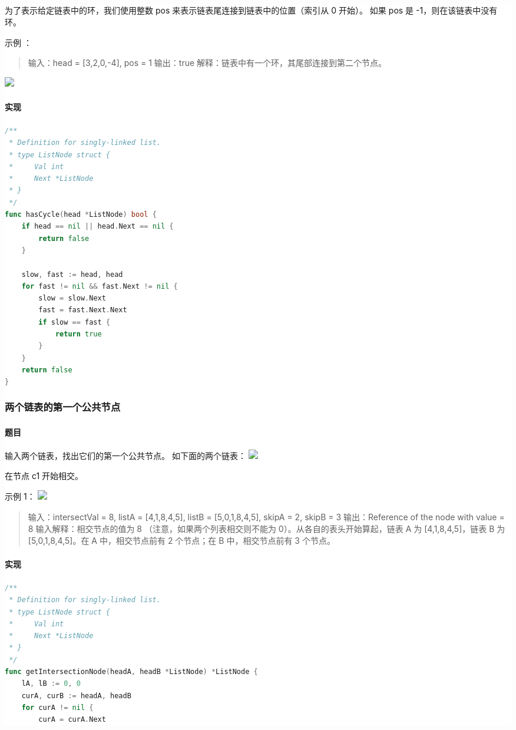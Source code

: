 为了表示给定链表中的环，我们使用整数 pos 来表示链表尾连接到链表中的位置（索引从 0 开始）。 如果 pos 是 -1，则在该链表中没有环。

示例 ：
>输入：head = [3,2,0,-4], pos = 1
输出：true
解释：链表中有一个环，其尾部连接到第二个节点。

![](media/15864017153186/15864017571821.jpg)

#### 实现
```go
/**
 * Definition for singly-linked list.
 * type ListNode struct {
 *     Val int
 *     Next *ListNode
 * }
 */
func hasCycle(head *ListNode) bool {
    if head == nil || head.Next == nil {
        return false
    }
    
    slow, fast := head, head
    for fast != nil && fast.Next != nil {
        slow = slow.Next
        fast = fast.Next.Next
        if slow == fast {
            return true
        }
    }
    return false
}
```
### 两个链表的第一个公共节点
#### 题目
输入两个链表，找出它们的第一个公共节点。
如下面的两个链表：
![](me/15864112642272/15864112995533.jpg)

在节点 c1 开始相交。

示例 1：
![](media/15864112642272/15864113169268.jpg)

>输入：intersectVal = 8, listA = [4,1,8,4,5], listB = [5,0,1,8,4,5], skipA = 2, skipB = 3
输出：Reference of the node with value = 8
输入解释：相交节点的值为 8 （注意，如果两个列表相交则不能为 0）。从各自的表头开始算起，链表 A 为 [4,1,8,4,5]，链表 B 为 [5,0,1,8,4,5]。在 A 中，相交节点前有 2 个节点；在 B 中，相交节点前有 3 个节点。

#### 实现
```go
/**
 * Definition for singly-linked list.
 * type ListNode struct {
 *     Val int
 *     Next *ListNode
 * }
 */
func getIntersectionNode(headA, headB *ListNode) *ListNode {
    lA, lB := 0, 0 
    curA, curB := headA, headB
    for curA != nil {
        curA = curA.Next
```